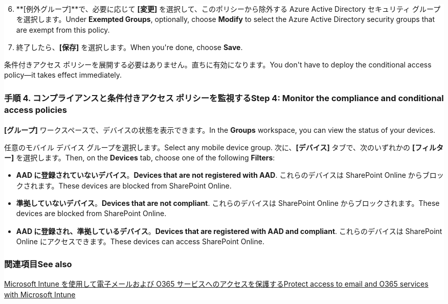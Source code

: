 6.  <span data-ttu-id="4e52d-216">**[例外グループ]**で、必要に応じて **[変更]** を選択して、このポリシーから除外する Azure Active Directory セキュリティ グループを選択します。</span><span class="sxs-lookup"><span data-stu-id="4e52d-216">Under **Exempted Groups**, optionally, choose **Modify** to select the Azure Active Directory security groups that are exempt from this policy.</span></span>

7.  <span data-ttu-id="4e52d-217">終了したら、**[保存]** を選択します。</span><span class="sxs-lookup"><span data-stu-id="4e52d-217">When you're done, choose **Save**.</span></span>

<span data-ttu-id="4e52d-218">条件付きアクセス ポリシーを展開する必要はありません。直ちに有効になります。</span><span class="sxs-lookup"><span data-stu-id="4e52d-218">You don't have to deploy the conditional access policy—it takes effect immediately.</span></span>

### <a name="step-4-monitor-the-compliance-and-conditional-access-policies"></a><span data-ttu-id="4e52d-219">手順 4. コンプライアンスと条件付きアクセス ポリシーを監視する</span><span class="sxs-lookup"><span data-stu-id="4e52d-219">Step 4: Monitor the compliance and conditional access policies</span></span>
<span data-ttu-id="4e52d-220">**[グループ]** ワークスペースで、デバイスの状態を表示できます。</span><span class="sxs-lookup"><span data-stu-id="4e52d-220">In the **Groups** workspace, you can view the status of your devices.</span></span>

<span data-ttu-id="4e52d-221">任意のモバイル デバイス グループを選択します。</span><span class="sxs-lookup"><span data-stu-id="4e52d-221">Select any mobile device group.</span></span> <span data-ttu-id="4e52d-222">次に、**[デバイス]** タブで、次のいずれかの **[フィルター]** を選択します。</span><span class="sxs-lookup"><span data-stu-id="4e52d-222">Then, on the **Devices** tab, choose one of the following **Filters**:</span></span>

-   <span data-ttu-id="4e52d-223">**AAD に登録されていないデバイス**。</span><span class="sxs-lookup"><span data-stu-id="4e52d-223">**Devices that are not registered with AAD**.</span></span> <span data-ttu-id="4e52d-224">これらのデバイスは SharePoint Online からブロックされます。</span><span class="sxs-lookup"><span data-stu-id="4e52d-224">These devices are blocked from SharePoint Online.</span></span>

-   <span data-ttu-id="4e52d-225">**準拠していないデバイス**。</span><span class="sxs-lookup"><span data-stu-id="4e52d-225">**Devices that are not compliant**.</span></span> <span data-ttu-id="4e52d-226">これらのデバイスは SharePoint Online からブロックされます。</span><span class="sxs-lookup"><span data-stu-id="4e52d-226">These devices are blocked from SharePoint Online.</span></span>

-   <span data-ttu-id="4e52d-227">**AAD に登録され、準拠しているデバイス**。</span><span class="sxs-lookup"><span data-stu-id="4e52d-227">**Devices that are registered with AAD and compliant**.</span></span> <span data-ttu-id="4e52d-228">これらのデバイスは SharePoint Online にアクセスできます。</span><span class="sxs-lookup"><span data-stu-id="4e52d-228">These devices can access SharePoint Online.</span></span>

### <a name="see-also"></a><span data-ttu-id="4e52d-229">関連項目</span><span class="sxs-lookup"><span data-stu-id="4e52d-229">See also</span></span>
[<span data-ttu-id="4e52d-230">Microsoft Intune を使用して電子メールおよび O365 サービスへのアクセスを保護する</span><span class="sxs-lookup"><span data-stu-id="4e52d-230">Protect access to email and O365 services with Microsoft Intune</span></span>](restrict-access-to-email-and-o365-services-with-microsoft-intune.md)
